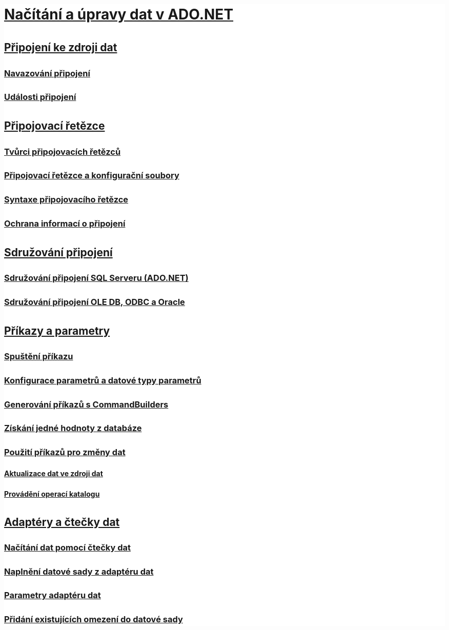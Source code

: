 # [Načítání a úpravy dat v ADO.NET](retrieving-and-modifying-data.md)
## [Připojení ke zdroji dat](connecting-to-a-data-source.md)
### [Navazování připojení](establishing-the-connection.md)
### [Události připojení](connection-events.md)
## [Připojovací řetězce](connection-strings.md)
### [Tvůrci připojovacích řetězců](connection-string-builders.md)
### [Připojovací řetězce a konfigurační soubory](connection-strings-and-configuration-files.md)
### [Syntaxe připojovacího řetězce](connection-string-syntax.md)
### [Ochrana informací o připojení](protecting-connection-information.md)
## [Sdružování připojení](connection-pooling.md)
### [Sdružování připojení SQL Serveru (ADO.NET)](sql-server-connection-pooling.md)
### [Sdružování připojení OLE DB, ODBC a Oracle](ole-db-odbc-and-oracle-connection-pooling.md)
## [Příkazy a parametry](commands-and-parameters.md)
### [Spuštění příkazu](executing-a-command.md)
### [Konfigurace parametrů a datové typy parametrů](configuring-parameters-and-parameter-data-types.md)
### [Generování příkazů s CommandBuilders](generating-commands-with-commandbuilders.md)
### [Získání jedné hodnoty z databáze](obtaining-a-single-value-from-a-database.md)
### [Použití příkazů pro změny dat](using-commands-to-modify-data.md)
#### [Aktualizace dat ve zdroji dat](updating-data-in-a-data-source.md)
#### [Provádění operací katalogu](performing-catalog-operations.md)
## [Adaptéry a čtečky dat](dataadapters-and-datareaders.md)
### [Načítání dat pomocí čtečky dat](retrieving-data-using-a-datareader.md)
### [Naplnění datové sady z adaptéru dat](populating-a-dataset-from-a-dataadapter.md)
### [Parametry adaptéru dat](dataadapter-parameters.md)
### [Přidání existujících omezení do datové sady](adding-existing-constraints-to-a-dataset.md)